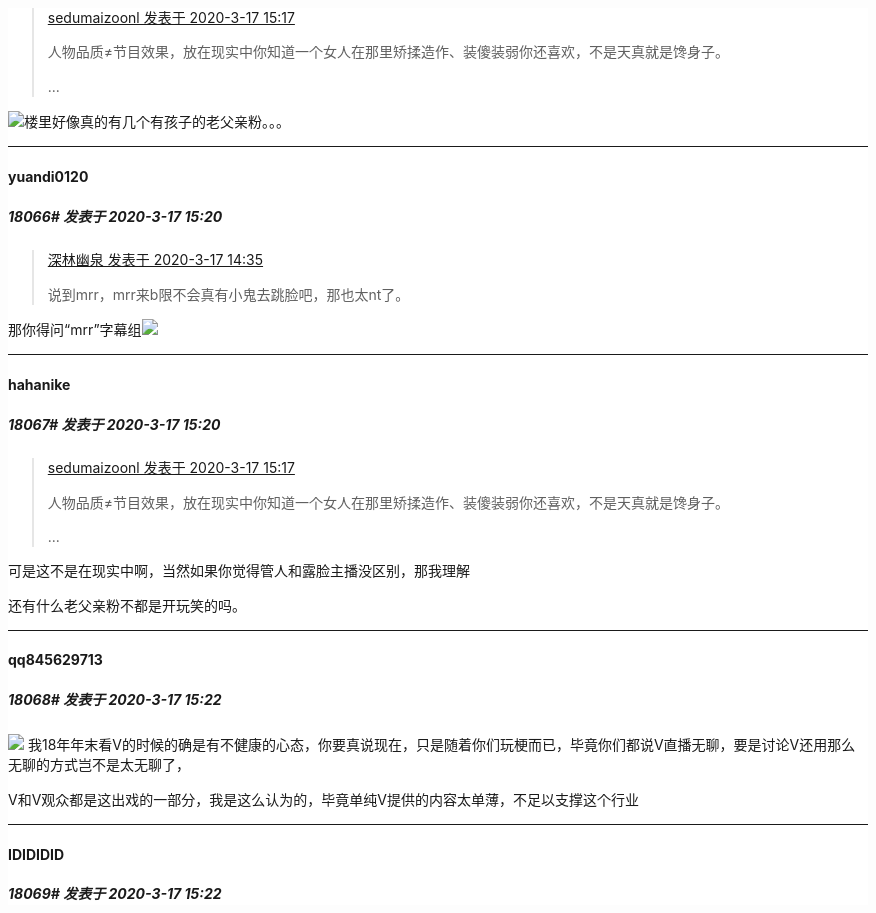 
<blockquote><a href="httphttps://bbs.saraba1st.com/2b/forum.php?mod=redirect&amp;goto=findpost&amp;pid=46772125&amp;ptid=1907975" target="_blank">sedumaizoonl 发表于 2020-3-17 15:17</a>

人物品质≠节目效果，放在现实中你知道一个女人在那里矫揉造作、装傻装弱你还喜欢，不是天真就是馋身子。


 ...</blockquote>
<img src="https://static.saraba1st.com/image/smiley/face2017/067.png" referrerpolicy="no-referrer">楼里好像真的有几个有孩子的老父亲粉。。。


-----

####  yuandi0120  
##### 18066#       发表于 2020-3-17 15:20


<blockquote><a href="httphttps://bbs.saraba1st.com/2b/forum.php?mod=redirect&amp;goto=findpost&amp;pid=46771524&amp;ptid=1907975" target="_blank">深林幽泉 发表于 2020-3-17 14:35</a>

说到mrr，mrr来b限不会真有小鬼去跳脸吧，那也太nt了。</blockquote>
那你得问“mrr”字幕组<img src="https://static.saraba1st.com/image/smiley/face2017/245.png" referrerpolicy="no-referrer">


-----

####  hahanike  
##### 18067#       发表于 2020-3-17 15:20


<blockquote><a href="httphttps://bbs.saraba1st.com/2b/forum.php?mod=redirect&amp;goto=findpost&amp;pid=46772125&amp;ptid=1907975" target="_blank">sedumaizoonl 发表于 2020-3-17 15:17</a>

人物品质≠节目效果，放在现实中你知道一个女人在那里矫揉造作、装傻装弱你还喜欢，不是天真就是馋身子。


 ...</blockquote>
可是这不是在现实中啊，当然如果你觉得管人和露脸主播没区别，那我理解

还有什么老父亲粉不都是开玩笑的吗。


-----

####  qq845629713  
##### 18068#       发表于 2020-3-17 15:22


<img src="https://static.saraba1st.com/image/smiley/face2017/034.png" referrerpolicy="no-referrer"> 我18年年末看V的时候的确是有不健康的心态，你要真说现在，只是随着你们玩梗而已，毕竟你们都说V直播无聊，要是讨论V还用那么无聊的方式岂不是太无聊了，


V和V观众都是这出戏的一部分，我是这么认为的，毕竟单纯V提供的内容太单薄，不足以支撑这个行业


-----

####  IDIDIDID  
##### 18069#       发表于 2020-3-17 15:22
